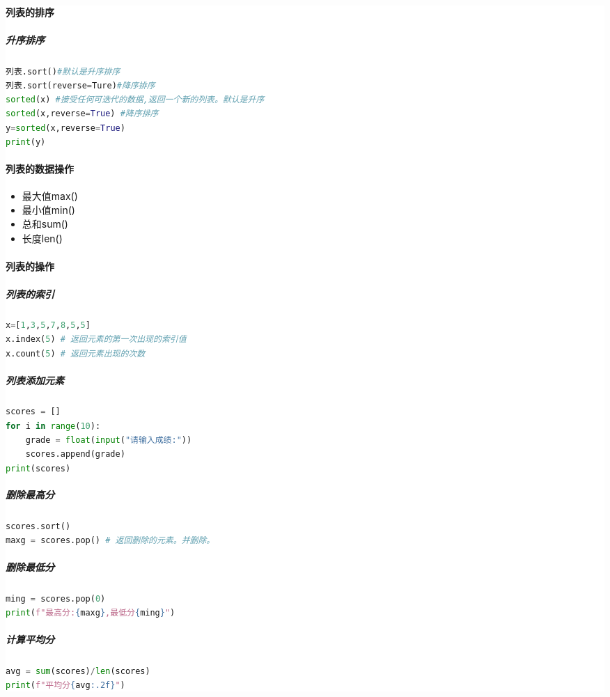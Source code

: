 #### 列表的排序

##### 升序排序

```python
列表.sort()#默认是升序排序
列表.sort(reverse=Ture)#降序排序
sorted(x) #接受任何可迭代的数据,返回一个新的列表。默认是升序
sorted(x,reverse=True) #降序排序
y=sorted(x,reverse=True)
print(y)
```

#### 列表的数据操作

- 最大值max()
- 最小值min()
- 总和sum()
- 长度len()

#### 列表的操作

##### 列表的索引

```python
x=[1,3,5,7,8,5,5]
x.index(5) # 返回元素的第一次出现的索引值
x.count(5) # 返回元素出现的次数
```

##### 列表添加元素

```python
scores = []
for i in range(10):
    grade = float(input("请输入成绩:"))
    scores.append(grade)
print(scores)
```

##### 删除最高分

```python
scores.sort()
maxg = scores.pop() # 返回删除的元素。并删除。
```

##### 删除最低分

```python
ming = scores.pop(0)
print(f"最高分:{maxg},最低分{ming}")
```

##### 计算平均分

```python
avg = sum(scores)/len(scores)
print(f"平均分{avg:.2f}")
```
